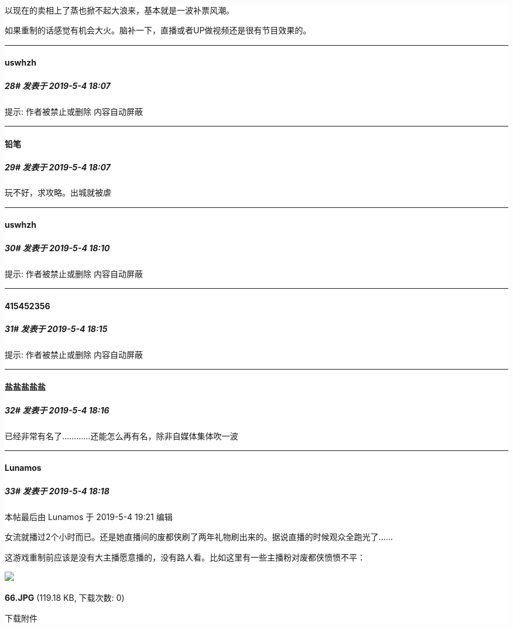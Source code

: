 以现在的卖相上了蒸也掀不起大浪来，基本就是一波补票风潮。

如果重制的话感觉有机会大火。脑补一下，直播或者UP做视频还是很有节目效果的。

*****

####  uswhzh  
##### 28#       发表于 2019-5-4 18:07

提示: 作者被禁止或删除 内容自动屏蔽

*****

####  铅笔  
##### 29#       发表于 2019-5-4 18:07

玩不好，求攻略。出城就被虐

*****

####  uswhzh  
##### 30#       发表于 2019-5-4 18:10

提示: 作者被禁止或删除 内容自动屏蔽


*****

####  415452356  
##### 31#       发表于 2019-5-4 18:15

提示: 作者被禁止或删除 内容自动屏蔽

*****

####  盐盐盐盐盐  
##### 32#       发表于 2019-5-4 18:16

已经非常有名了…………还能怎么再有名，除非自媒体集体吹一波

*****

####  Lunamos  
##### 33#       发表于 2019-5-4 18:18

 本帖最后由 Lunamos 于 2019-5-4 19:21 编辑 

女流就播过2个小时而已。还是她直播间的废都侠刷了两年礼物刷出来的。据说直播的时候观众全跑光了……

这游戏重制前应该是没有大主播愿意播的，没有路人看。比如这里有一些主播粉对废都侠愤愤不平：

<img src="https://img.saraba1st.com/forum/201905/04/192126qkrr5dgd16d4r6d6.jpg" referrerpolicy="no-referrer">

<strong>66.JPG</strong> (119.18 KB, 下载次数: 0)

下载附件
